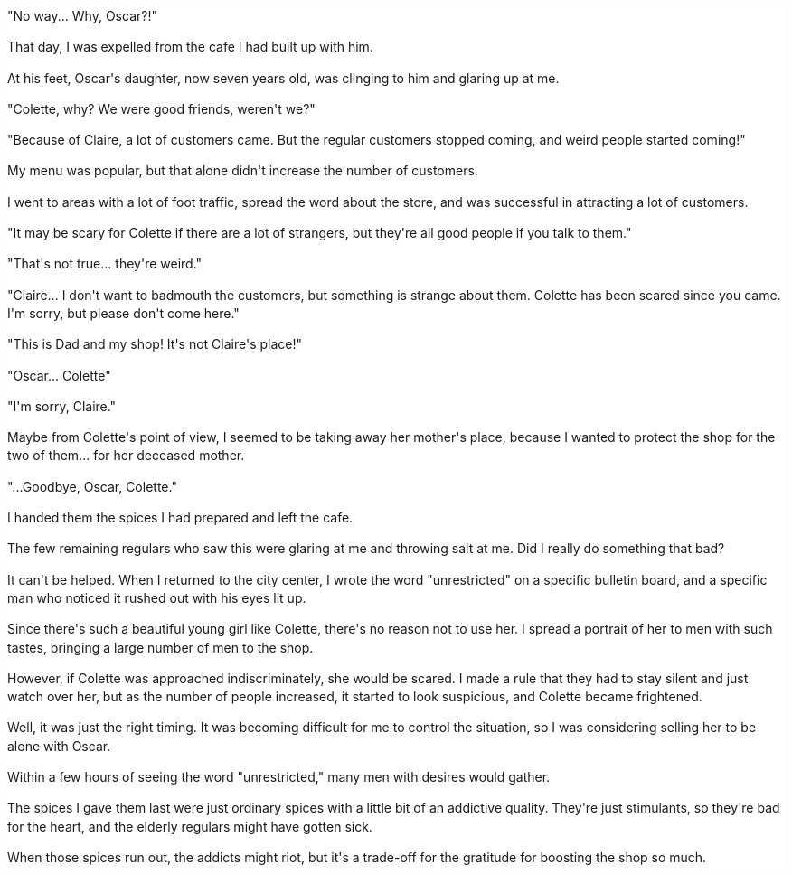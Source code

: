 "No way... Why, Oscar?!"

That day, I was expelled from the cafe I had built up with him.

At his feet, Oscar's daughter, now seven years old, was clinging to him and glaring up at me.

"Colette, why? We were good friends, weren't we?"

"Because of Claire, a lot of customers came. But the regular customers stopped coming, and weird people started coming!"

My menu was popular, but that alone didn't increase the number of customers.

I went to areas with a lot of foot traffic, spread the word about the store, and was successful in attracting a lot of customers.

"It may be scary for Colette if there are a lot of strangers, but they're all good people if you talk to them."

"That's not true... they're weird."

"Claire... I don't want to badmouth the customers, but something is strange about them. Colette has been scared since you came. I'm sorry, but please don't come here."

"This is Dad and my shop! It's not Claire's place!"

"Oscar... Colette"

"I'm sorry, Claire."

Maybe from Colette's point of view, I seemed to be taking away her mother's place, because I wanted to protect the shop for the two of them... for her deceased mother.

"...Goodbye, Oscar, Colette."

I handed them the spices I had prepared and left the cafe.

The few remaining regulars who saw this were glaring at me and throwing salt at me. Did I really do something that bad?

It can't be helped. When I returned to the city center, I wrote the word "unrestricted" on a specific bulletin board, and a specific man who noticed it rushed out with his eyes lit up.

Since there's such a beautiful young girl like Colette, there's no reason not to use her. I spread a portrait of her to men with such tastes, bringing a large number of men to the shop.

However, if Colette was approached indiscriminately, she would be scared. I made a rule that they had to stay silent and just watch over her, but as the number of people increased, it started to look suspicious, and Colette became frightened.

Well, it was just the right timing. It was becoming difficult for me to control the situation, so I was considering selling her to be alone with Oscar.

Within a few hours of seeing the word "unrestricted," many men with desires would gather.

The spices I gave them last were just ordinary spices with a little bit of an addictive quality. They're just stimulants, so they're bad for the heart, and the elderly regulars might have gotten sick.

When those spices run out, the addicts might riot, but it's a trade-off for the gratitude for boosting the shop so much.
